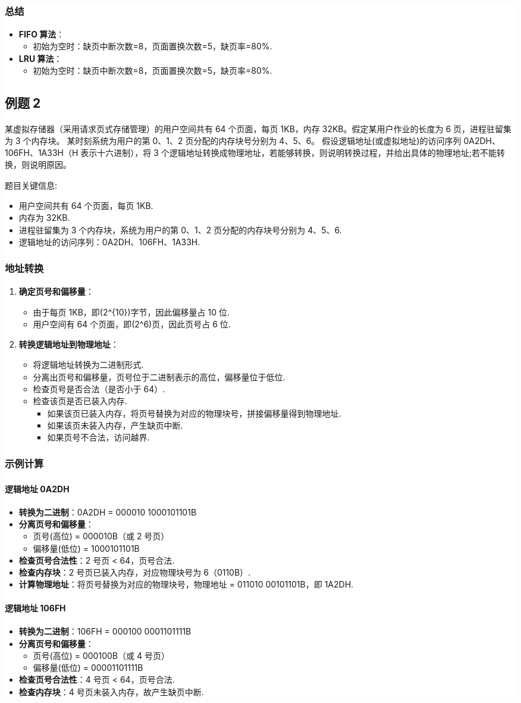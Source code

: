 ### 总结

- **FIFO 算法**：
  - 初始为空时：缺页中断次数=8，页面置换次数=5，缺页率=80%.
- **LRU 算法**：
  - 初始为空时：缺页中断次数=8，页面置换次数=5，缺页率=80%.

## 例题 2

某虚拟存储器（采用请求页式存储管理）的用户空间共有 64 个页面，每页 1KB，内存 32KB。假定某用户作业的长度为 6 页，进程驻留集为 3 个内存块。
某时刻系统为用户的第 0、1、2 页分配的内存块号分别为 4、5、6。
假设逻辑地址(或虚拟地址)的访问序列 0A2DH、106FH、1A33H（H 表示十六进制），将 3 个逻辑地址转换成物理地址，若能够转换，则说明转换过程，并给出具体的物理地址;若不能转换，则说明原因。

题目关键信息:

- 用户空间共有 64 个页面，每页 1KB.
- 内存为 32KB.
- 进程驻留集为 3 个内存块，系统为用户的第 0、1、2 页分配的内存块号分别为 4、5、6.
- 逻辑地址的访问序列：0A2DH、106FH、1A33H.

### 地址转换

1. **确定页号和偏移量**：

   - 由于每页 1KB，即\(2^{10}\)字节，因此偏移量占 10 位.
   - 用户空间有 64 个页面，即\(2^6\)页，因此页号占 6 位.

2. **转换逻辑地址到物理地址**：
   - 将逻辑地址转换为二进制形式.
   - 分离出页号和偏移量，页号位于二进制表示的高位，偏移量位于低位.
   - 检查页号是否合法（是否小于 64）.
   - 检查该页是否已装入内存.
     - 如果该页已装入内存，将页号替换为对应的物理块号，拼接偏移量得到物理地址.
     - 如果该页未装入内存，产生缺页中断.
     - 如果页号不合法，访问越界.

### 示例计算

#### 逻辑地址 0A2DH

- **转换为二进制**：0A2DH = 000010 1000101101B
- **分离页号和偏移量**：
  - 页号(高位) = 000010B（或 2 号页）
  - 偏移量(低位) = 1000101101B
- **检查页号合法性**：2 号页 < 64，页号合法.
- **检查内存块**：2 号页已装入内存，对应物理块号为 6（0110B）.
- **计算物理地址**：将页号替换为对应的物理块号，物理地址 = 011010 00101101B，即 1A2DH.

#### 逻辑地址 106FH

- **转换为二进制**：106FH = 000100 0001101111B
- **分离页号和偏移量**：
  - 页号(高位) = 000100B（或 4 号页）
  - 偏移量(低位) = 00001101111B
- **检查页号合法性**：4 号页 < 64，页号合法.
- **检查内存块**：4 号页未装入内存，故产生缺页中断.
